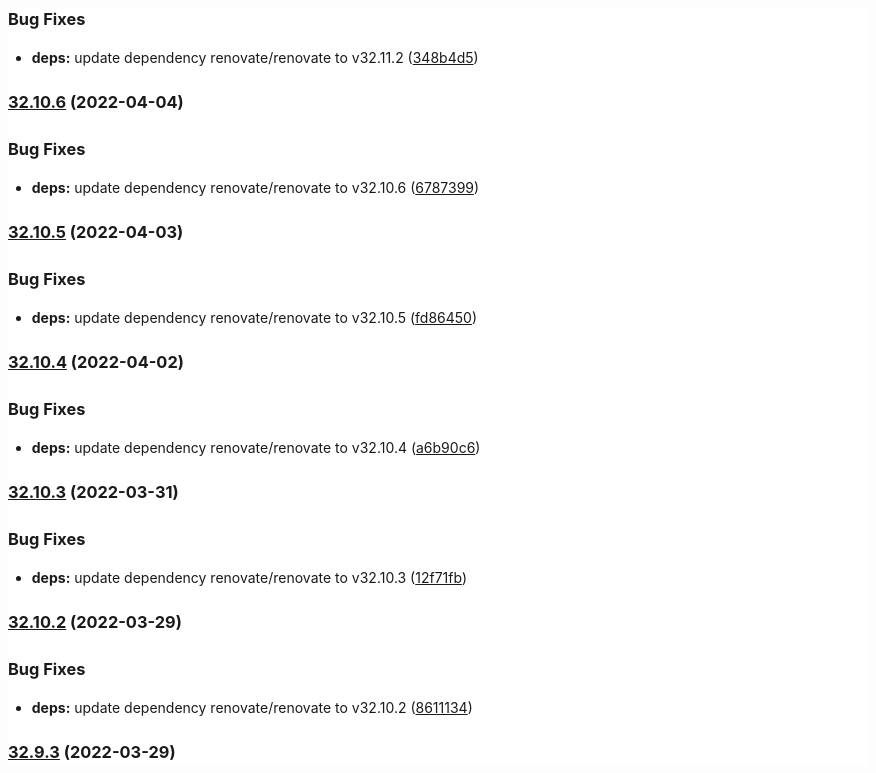 
### Bug Fixes

* **deps:** update dependency renovate/renovate to v32.11.2 ([348b4d5](https://github.com/renovatebot/github-action/commit/348b4d5ab5197b9ea86f4a422dbe8a5eb5cd09bb))

### [32.10.6](https://github.com/renovatebot/github-action/compare/v32.10.5...v32.10.6) (2022-04-04)


### Bug Fixes

* **deps:** update dependency renovate/renovate to v32.10.6 ([6787399](https://github.com/renovatebot/github-action/commit/6787399abf6fc8c0cff74662890770831b5fd072))

### [32.10.5](https://github.com/renovatebot/github-action/compare/v32.10.4...v32.10.5) (2022-04-03)


### Bug Fixes

* **deps:** update dependency renovate/renovate to v32.10.5 ([fd86450](https://github.com/renovatebot/github-action/commit/fd8645004fcb475865e584778145497cc7cb3d8d))

### [32.10.4](https://github.com/renovatebot/github-action/compare/v32.10.3...v32.10.4) (2022-04-02)


### Bug Fixes

* **deps:** update dependency renovate/renovate to v32.10.4 ([a6b90c6](https://github.com/renovatebot/github-action/commit/a6b90c68c58c83fdbf486769a700601d4288d5b3))

### [32.10.3](https://github.com/renovatebot/github-action/compare/v32.10.2...v32.10.3) (2022-03-31)


### Bug Fixes

* **deps:** update dependency renovate/renovate to v32.10.3 ([12f71fb](https://github.com/renovatebot/github-action/commit/12f71fb6faf29fcc41ed5ea25f1a15aa5a462556))

### [32.10.2](https://github.com/renovatebot/github-action/compare/v32.9.3...v32.10.2) (2022-03-29)


### Bug Fixes

* **deps:** update dependency renovate/renovate to v32.10.2 ([8611134](https://github.com/renovatebot/github-action/commit/86111345036af9d6bea045d50ee36f66011a641b))

### [32.9.3](https://github.com/renovatebot/github-action/compare/v32.9.0...v32.9.3) (2022-03-29)
